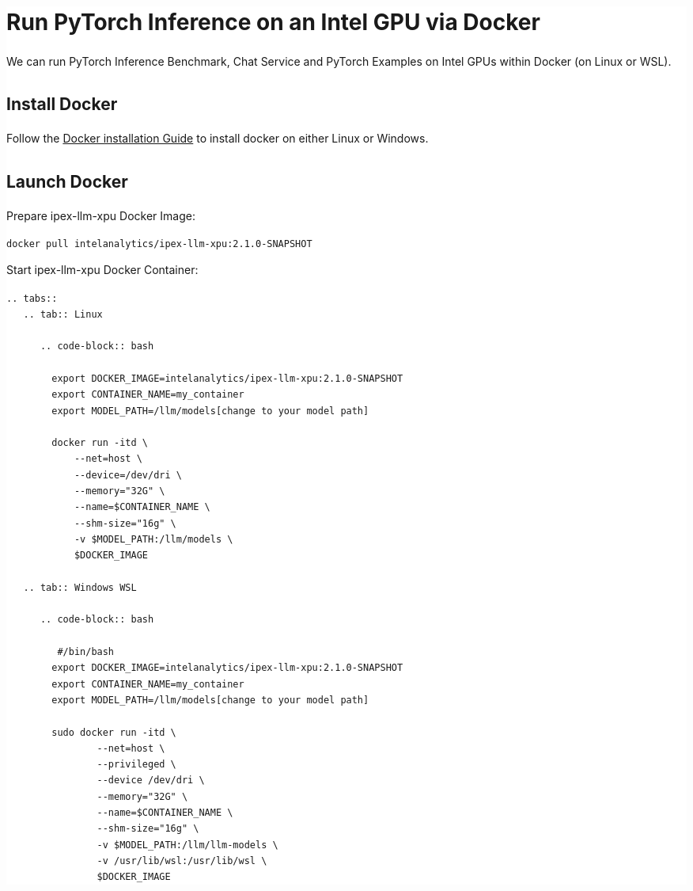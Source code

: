# Run PyTorch Inference on an Intel GPU via Docker

We can run PyTorch Inference Benchmark, Chat Service and PyTorch Examples on Intel GPUs within Docker (on Linux or WSL).

## Install Docker

Follow the [Docker installation Guide](./docker_windows_gpu.html#install-docker) to install docker on either Linux or Windows.

## Launch Docker

Prepare ipex-llm-xpu Docker Image:
```bash
docker pull intelanalytics/ipex-llm-xpu:2.1.0-SNAPSHOT
```

Start ipex-llm-xpu Docker Container:

```eval_rst
.. tabs::
   .. tab:: Linux

      .. code-block:: bash

        export DOCKER_IMAGE=intelanalytics/ipex-llm-xpu:2.1.0-SNAPSHOT
        export CONTAINER_NAME=my_container
        export MODEL_PATH=/llm/models[change to your model path]

        docker run -itd \
            --net=host \
            --device=/dev/dri \
            --memory="32G" \
            --name=$CONTAINER_NAME \
            --shm-size="16g" \
            -v $MODEL_PATH:/llm/models \
            $DOCKER_IMAGE

   .. tab:: Windows WSL

      .. code-block:: bash

         #/bin/bash
        export DOCKER_IMAGE=intelanalytics/ipex-llm-xpu:2.1.0-SNAPSHOT
        export CONTAINER_NAME=my_container
        export MODEL_PATH=/llm/models[change to your model path]

        sudo docker run -itd \
                --net=host \
                --privileged \
                --device /dev/dri \
                --memory="32G" \
                --name=$CONTAINER_NAME \
                --shm-size="16g" \
                -v $MODEL_PATH:/llm/llm-models \
                -v /usr/lib/wsl:/usr/lib/wsl \ 
                $DOCKER_IMAGE
```

